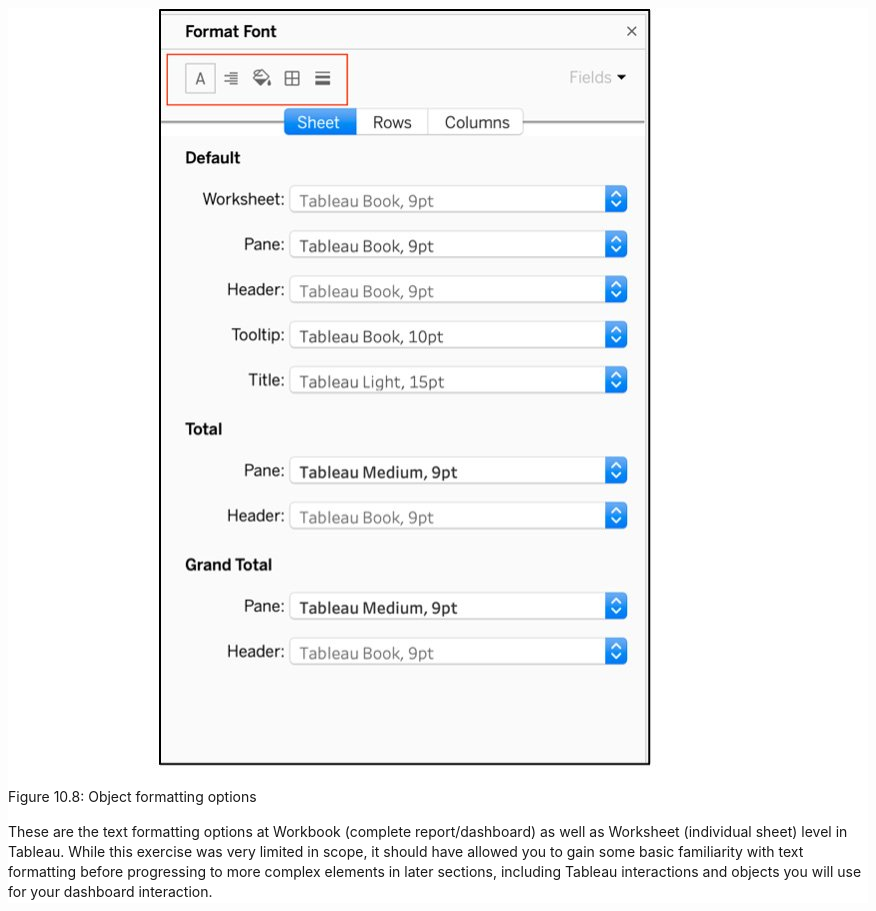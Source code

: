 
![](./images/B16342_10_08.jpg)



Figure 10.8: Object formatting options

These are the text formatting options at Workbook (complete
report/dashboard) as well as Worksheet (individual sheet) level in
Tableau. While this exercise was very limited in scope, it should have
allowed you to gain some basic familiarity with text formatting before
progressing to more complex elements in later sections, including
Tableau interactions and objects you will use for your dashboard
interaction.
